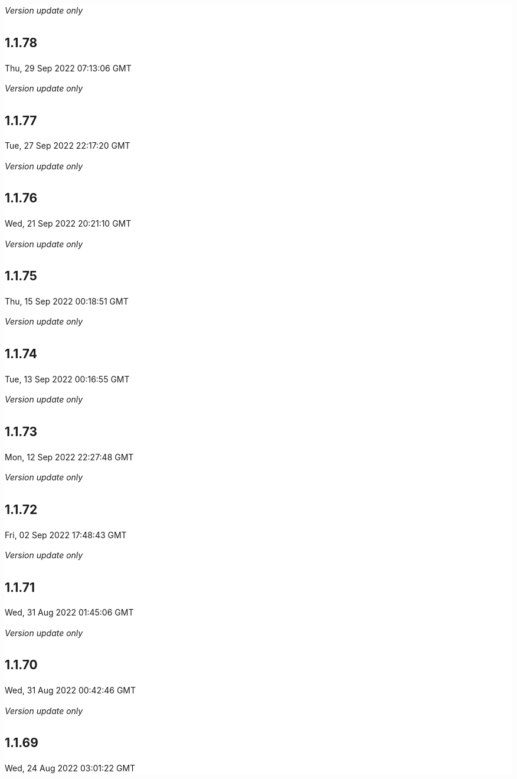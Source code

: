 _Version update only_

## 1.1.78
Thu, 29 Sep 2022 07:13:06 GMT

_Version update only_

## 1.1.77
Tue, 27 Sep 2022 22:17:20 GMT

_Version update only_

## 1.1.76
Wed, 21 Sep 2022 20:21:10 GMT

_Version update only_

## 1.1.75
Thu, 15 Sep 2022 00:18:51 GMT

_Version update only_

## 1.1.74
Tue, 13 Sep 2022 00:16:55 GMT

_Version update only_

## 1.1.73
Mon, 12 Sep 2022 22:27:48 GMT

_Version update only_

## 1.1.72
Fri, 02 Sep 2022 17:48:43 GMT

_Version update only_

## 1.1.71
Wed, 31 Aug 2022 01:45:06 GMT

_Version update only_

## 1.1.70
Wed, 31 Aug 2022 00:42:46 GMT

_Version update only_

## 1.1.69
Wed, 24 Aug 2022 03:01:22 GMT
